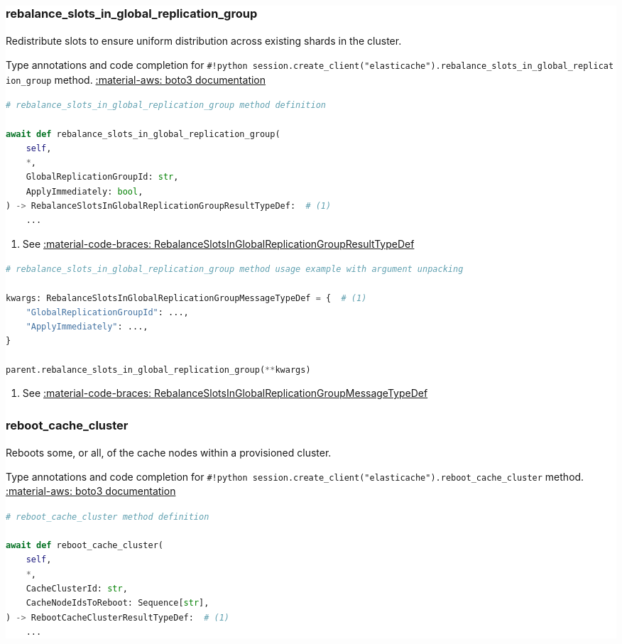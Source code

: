 ### rebalance\_slots\_in\_global\_replication\_group

Redistribute slots to ensure uniform distribution across existing shards in the
cluster.

Type annotations and code completion for `#!python session.create_client("elasticache").rebalance_slots_in_global_replication_group` method.
[:material-aws: boto3 documentation](https://boto3.amazonaws.com/v1/documentation/api/latest/reference/services/elasticache/client/rebalance_slots_in_global_replication_group.html)

```python
# rebalance_slots_in_global_replication_group method definition

await def rebalance_slots_in_global_replication_group(
    self,
    *,
    GlobalReplicationGroupId: str,
    ApplyImmediately: bool,
) -> RebalanceSlotsInGlobalReplicationGroupResultTypeDef:  # (1)
    ...
```

1. See [:material-code-braces: RebalanceSlotsInGlobalReplicationGroupResultTypeDef](./type_defs.md#rebalanceslotsinglobalreplicationgroupresulttypedef)


```python
# rebalance_slots_in_global_replication_group method usage example with argument unpacking

kwargs: RebalanceSlotsInGlobalReplicationGroupMessageTypeDef = {  # (1)
    "GlobalReplicationGroupId": ...,
    "ApplyImmediately": ...,
}

parent.rebalance_slots_in_global_replication_group(**kwargs)
```

1. See [:material-code-braces: RebalanceSlotsInGlobalReplicationGroupMessageTypeDef](./type_defs.md#rebalanceslotsinglobalreplicationgroupmessagetypedef)

### reboot\_cache\_cluster

Reboots some, or all, of the cache nodes within a provisioned cluster.

Type annotations and code completion for `#!python session.create_client("elasticache").reboot_cache_cluster` method.
[:material-aws: boto3 documentation](https://boto3.amazonaws.com/v1/documentation/api/latest/reference/services/elasticache/client/reboot_cache_cluster.html)

```python
# reboot_cache_cluster method definition

await def reboot_cache_cluster(
    self,
    *,
    CacheClusterId: str,
    CacheNodeIdsToReboot: Sequence[str],
) -> RebootCacheClusterResultTypeDef:  # (1)
    ...
```

